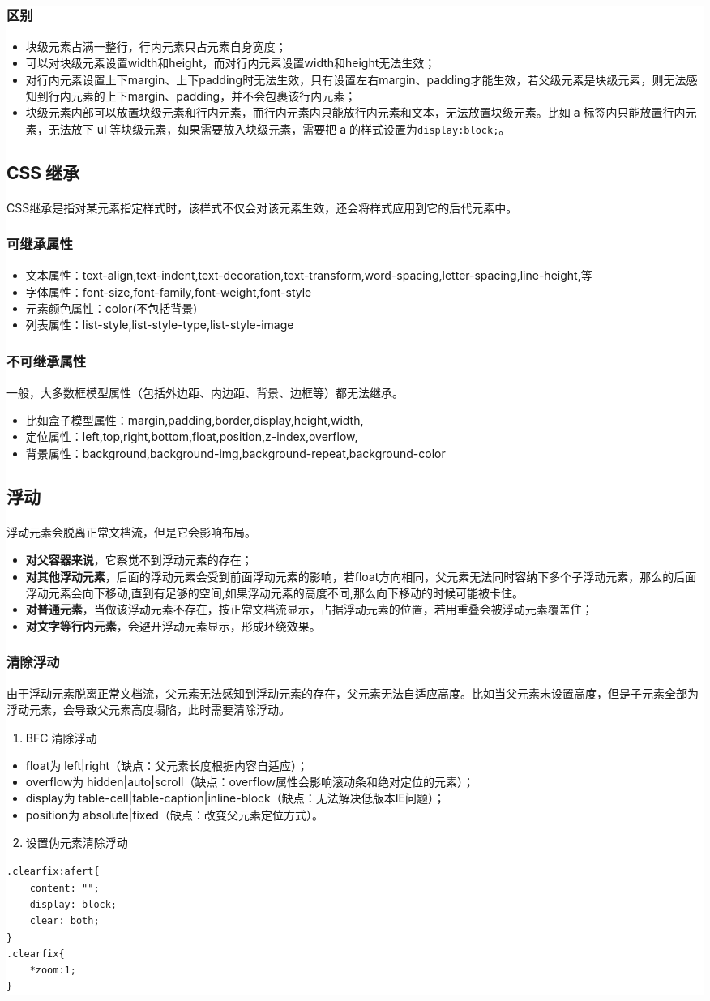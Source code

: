 ### 区别
- 块级元素占满一整行，行内元素只占元素自身宽度；
- 可以对块级元素设置width和height，而对行内元素设置width和height无法生效；
- 对行内元素设置上下margin、上下padding时无法生效，只有设置左右margin、padding才能生效，若父级元素是块级元素，则无法感知到行内元素的上下margin、padding，并不会包裹该行内元素；
- 块级元素内部可以放置块级元素和行内元素，而行内元素内只能放行内元素和文本，无法放置块级元素。比如 a 标签内只能放置行内元素，无法放下 ul 等块级元素，如果需要放入块级元素，需要把 a 的样式设置为`display:block;`。

## CSS 继承
CSS继承是指对某元素指定样式时，该样式不仅会对该元素生效，还会将样式应用到它的后代元素中。

### 可继承属性
- 文本属性：text-align,text-indent,text-decoration,text-transform,word-spacing,letter-spacing,line-height,等
- 字体属性：font-size,font-family,font-weight,font-style
- 元素颜色属性：color(不包括背景)
- 列表属性：list-style,list-style-type,list-style-image

### 不可继承属性
一般，大多数框模型属性（包括外边距、内边距、背景、边框等）都无法继承。

- 比如盒子模型属性：margin,padding,border,display,height,width,
- 定位属性：left,top,right,bottom,float,position,z-index,overflow,
- 背景属性：background,background-img,background-repeat,background-color

## 浮动
浮动元素会脱离正常文档流，但是它会影响布局。

- **对父容器来说**，它察觉不到浮动元素的存在；    
- **对其他浮动元素**，后面的浮动元素会受到前面浮动元素的影响，若float方向相同，父元素无法同时容纳下多个子浮动元素，那么的后面浮动元素会向下移动,直到有足够的空间,如果浮动元素的高度不同,那么向下移动的时候可能被卡住。  
- **对普通元素**，当做该浮动元素不存在，按正常文档流显示，占据浮动元素的位置，若用重叠会被浮动元素覆盖住；  
- **对文字等行内元素**，会避开浮动元素显示，形成环绕效果。

### 清除浮动
由于浮动元素脱离正常文档流，父元素无法感知到浮动元素的存在，父元素无法自适应高度。比如当父元素未设置高度，但是子元素全部为浮动元素，会导致父元素高度塌陷，此时需要清除浮动。

1. BFC 清除浮动
- float为 left|right（缺点：父元素长度根据内容自适应）；
- overflow为 hidden|auto|scroll（缺点：overflow属性会影响滚动条和绝对定位的元素）；
- display为 table-cell|table-caption|inline-block（缺点：无法解决低版本IE问题）；
- position为 absolute|fixed（缺点：改变父元素定位方式）。

2. 设置伪元素清除浮动  
```
.clearfix:afert{
    content: "";
    display: block;
    clear: both;
}
.clearfix{
    *zoom:1;
}
```
